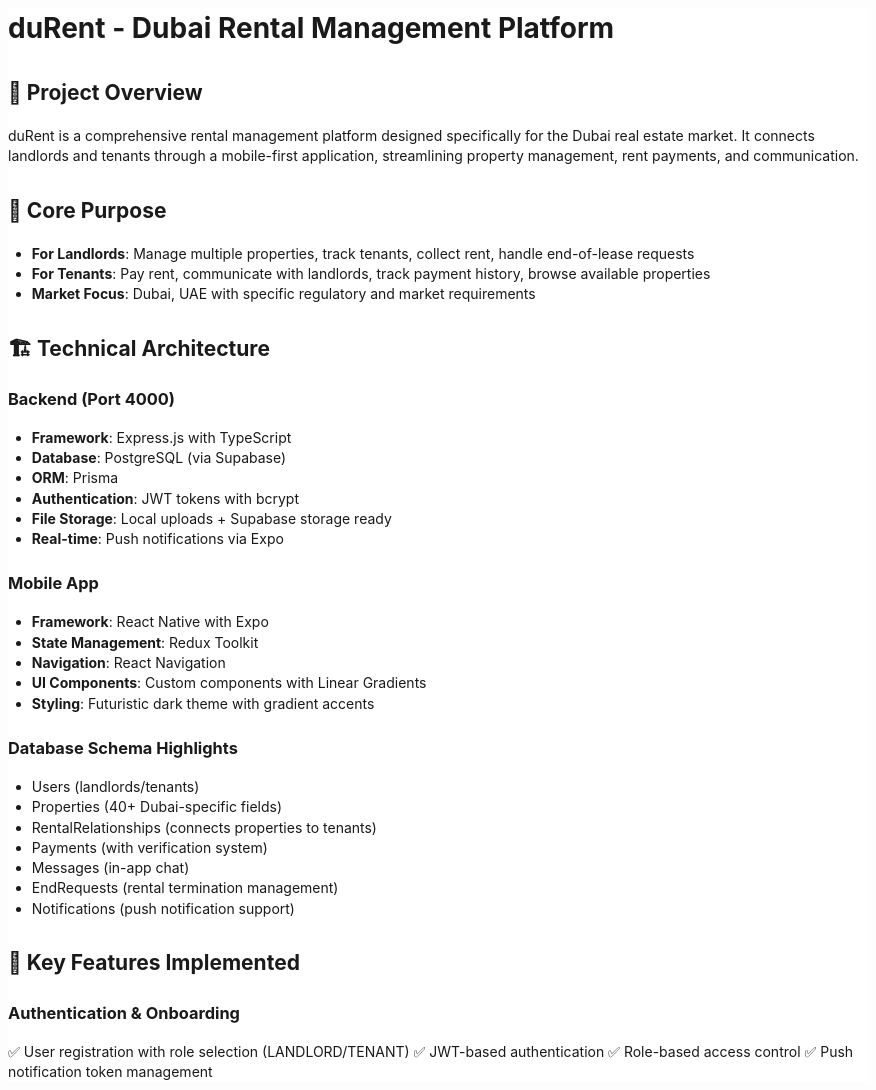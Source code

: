 # duRent - Dubai Rental Management Platform

## 🏢 Project Overview
duRent is a comprehensive rental management platform designed specifically for the Dubai real estate market. It connects landlords and tenants through a mobile-first application, streamlining property management, rent payments, and communication.

## 🎯 Core Purpose
- **For Landlords**: Manage multiple properties, track tenants, collect rent, handle end-of-lease requests
- **For Tenants**: Pay rent, communicate with landlords, track payment history, browse available properties
- **Market Focus**: Dubai, UAE with specific regulatory and market requirements

## 🏗️ Technical Architecture

### Backend (Port 4000)
- **Framework**: Express.js with TypeScript
- **Database**: PostgreSQL (via Supabase)
- **ORM**: Prisma
- **Authentication**: JWT tokens with bcrypt
- **File Storage**: Local uploads + Supabase storage ready
- **Real-time**: Push notifications via Expo

### Mobile App
- **Framework**: React Native with Expo
- **State Management**: Redux Toolkit
- **Navigation**: React Navigation
- **UI Components**: Custom components with Linear Gradients
- **Styling**: Futuristic dark theme with gradient accents

### Database Schema Highlights
- Users (landlords/tenants)
- Properties (40+ Dubai-specific fields)
- RentalRelationships (connects properties to tenants)
- Payments (with verification system)
- Messages (in-app chat)
- EndRequests (rental termination management)
- Notifications (push notification support)

## 🚀 Key Features Implemented

### Authentication & Onboarding
✅ User registration with role selection (LANDLORD/TENANT)
✅ JWT-based authentication
✅ Role-based access control
✅ Push notification token management
